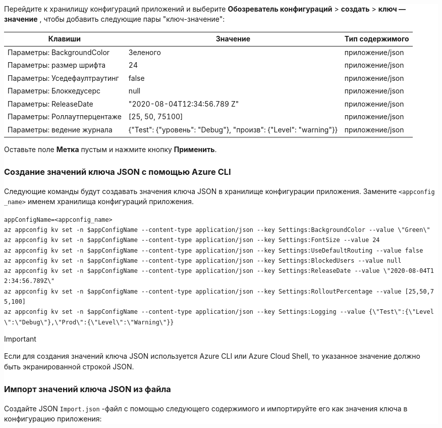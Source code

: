 Перейдите к хранилищу конфигураций приложений и выберите **Обозреватель конфигураций**  >  **создать**  >  **ключ — значение** , чтобы добавить следующие пары "ключ-значение":

| Клавиши | Значение | Тип содержимого |
|---|---|---|
| Параметры: BackgroundColor | Зеленого | приложение/json |
| Параметры: размер шрифта | 24 | приложение/json |
| Параметры: Уседефаултраутинг | false | приложение/json |
| Параметры: Блоккедусерс | null | приложение/json |
| Параметры: ReleaseDate | "2020-08-04T12:34:56.789 Z" | приложение/json |
| Параметры: Роллаутперцентаже | [25, 50, 75100] | приложение/json |
| Параметры: ведение журнала | {"Test": {"уровень": "Debug"}, "произв": {"Level": "warning"}} | приложение/json |

Оставьте поле **Метка** пустым и нажмите кнопку **Применить**.

### <a name="create-json-key-values-using-azure-cli"></a>Создание значений ключа JSON с помощью Azure CLI

Следующие команды будут создавать значения ключа JSON в хранилище конфигурации приложения. Замените `<appconfig_name>` именем хранилища конфигураций приложения.

```azurecli-interactive
appConfigName=<appconfig_name>
az appconfig kv set -n $appConfigName --content-type application/json --key Settings:BackgroundColor --value \"Green\"
az appconfig kv set -n $appConfigName --content-type application/json --key Settings:FontSize --value 24
az appconfig kv set -n $appConfigName --content-type application/json --key Settings:UseDefaultRouting --value false
az appconfig kv set -n $appConfigName --content-type application/json --key Settings:BlockedUsers --value null
az appconfig kv set -n $appConfigName --content-type application/json --key Settings:ReleaseDate --value \"2020-08-04T12:34:56.789Z\"
az appconfig kv set -n $appConfigName --content-type application/json --key Settings:RolloutPercentage --value [25,50,75,100]
az appconfig kv set -n $appConfigName --content-type application/json --key Settings:Logging --value {\"Test\":{\"Level\":\"Debug\"},\"Prod\":{\"Level\":\"Warning\"}}
```

> [!IMPORTANT]
> Если для создания значений ключа JSON используется Azure CLI или Azure Cloud Shell, то указанное значение должно быть экранированной строкой JSON.

### <a name="import-json-key-values-from-a-file"></a>Импорт значений ключа JSON из файла

Создайте JSON `Import.json` -файл с помощью следующего содержимого и импортируйте его как значения ключа в конфигурацию приложения:
